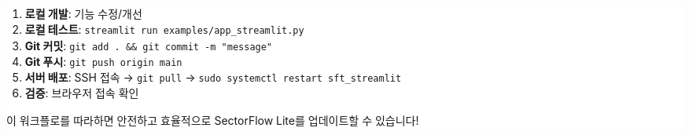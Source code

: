 1. **로컬 개발**: 기능 수정/개선
2. **로컬 테스트**: `streamlit run examples/app_streamlit.py`
3. **Git 커밋**: `git add . && git commit -m "message"`
4. **Git 푸시**: `git push origin main`
5. **서버 배포**: SSH 접속 → `git pull` → `sudo systemctl restart sft_streamlit`
6. **검증**: 브라우저 접속 확인

이 워크플로를 따라하면 안전하고 효율적으로 SectorFlow Lite를 업데이트할 수 있습니다!



